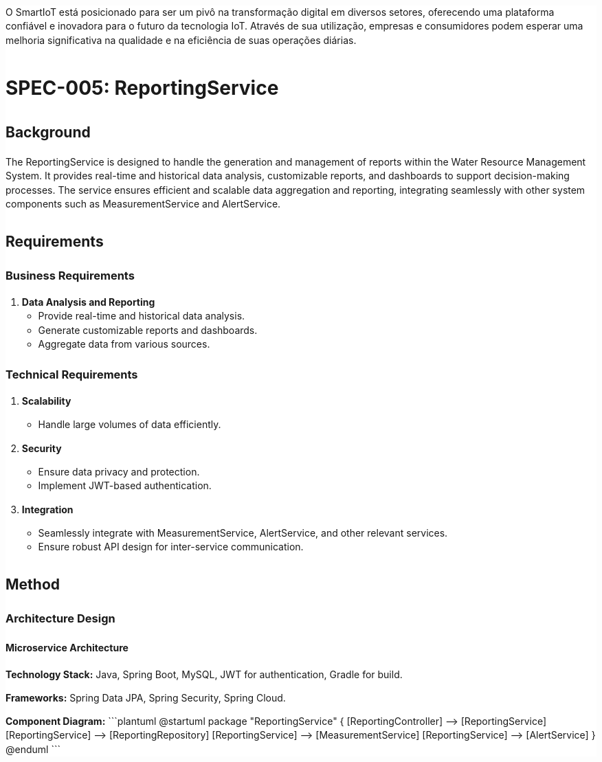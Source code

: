 O SmartIoT está posicionado para ser um pivô na transformação digital em diversos setores, oferecendo uma plataforma confiável e inovadora para o futuro da tecnologia IoT. Através de sua utilização, empresas e consumidores podem esperar uma melhoria significativa na qualidade e na eficiência de suas operações diárias.

# SPEC-005: ReportingService

## Background

The ReportingService is designed to handle the generation and management of reports within the Water Resource Management System. It provides real-time and historical data analysis, customizable reports, and dashboards to support decision-making processes. The service ensures efficient and scalable data aggregation and reporting, integrating seamlessly with other system components such as MeasurementService and AlertService.

## Requirements

### Business Requirements

1. **Data Analysis and Reporting**
   - Provide real-time and historical data analysis.
   - Generate customizable reports and dashboards.
   - Aggregate data from various sources.

### Technical Requirements

1. **Scalability**

   - Handle large volumes of data efficiently.

2. **Security**

   - Ensure data privacy and protection.
   - Implement JWT-based authentication.

3. **Integration**
   - Seamlessly integrate with MeasurementService, AlertService, and other relevant services.
   - Ensure robust API design for inter-service communication.

## Method

### Architecture Design

#### Microservice Architecture

**Technology Stack:** Java, Spring Boot, MySQL, JWT for authentication, Gradle for build.

**Frameworks:** Spring Data JPA, Spring Security, Spring Cloud.

**Component Diagram:**
\```plantuml
@startuml
package "ReportingService" {
[ReportingController] --> [ReportingService]
[ReportingService] --> [ReportingRepository]
[ReportingService] --> [MeasurementService]
[ReportingService] --> [AlertService]
}
@enduml
\```


[JHipster Homepage and latest documentation]: https://www.jhipster.tech
[JHipster 8.4.0 archive]: https://www.jhipster.tech/documentation-archive/v8.4.0
[Using JHipster in development]: https://www.jhipster.tech/documentation-archive/v8.4.0/development/
[Using Docker and Docker-Compose]: https://www.jhipster.tech/documentation-archive/v8.4.0/docker-compose
[Using JHipster in production]: https://www.jhipster.tech/documentation-archive/v8.4.0/production/
[Running tests page]: https://www.jhipster.tech/documentation-archive/v8.4.0/running-tests/
[Code quality page]: https://www.jhipster.tech/documentation-archive/v8.4.0/code-quality/
[Setting up Continuous Integration]: https://www.jhipster.tech/documentation-archive/v8.4.0/setting-up-ci/
[Node.js]: https://nodejs.org/
[NPM]: https://www.npmjs.com/
[Webpack]: https://webpack.github.io/
[BrowserSync]: https://www.browsersync.io/
[Jest]: https://facebook.github.io/jest/
[Leaflet]: https://leafletjs.com/
[DefinitelyTyped]: https://definitelytyped.org/
[Angular CLI]: https://cli.angular.io/